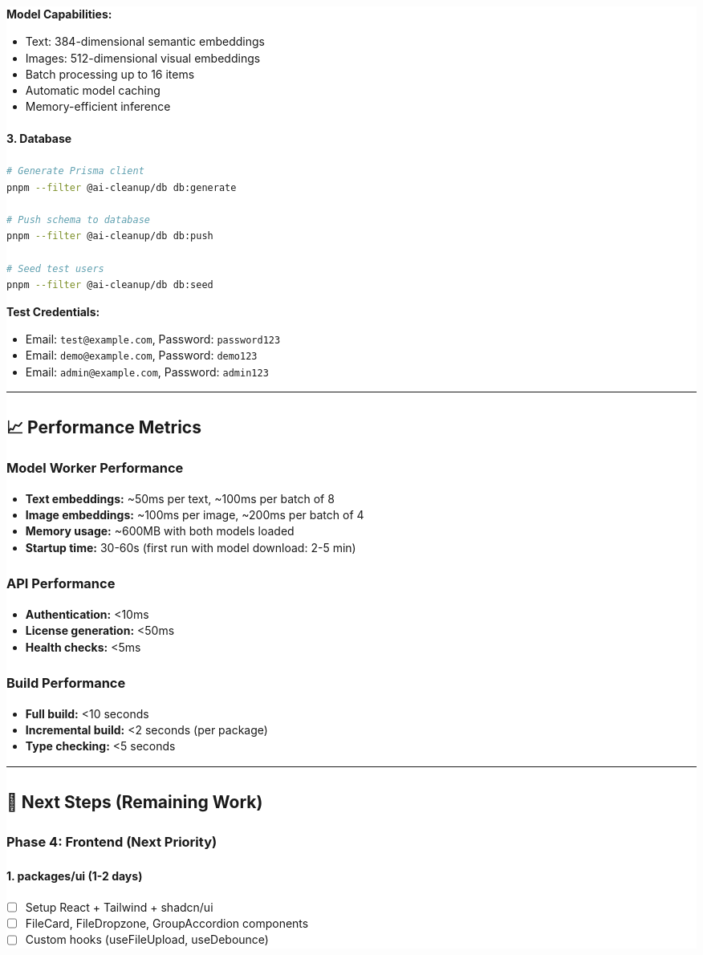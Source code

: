**Model Capabilities:**
- Text: 384-dimensional semantic embeddings
- Images: 512-dimensional visual embeddings
- Batch processing up to 16 items
- Automatic model caching
- Memory-efficient inference

#### 3. Database
```bash
# Generate Prisma client
pnpm --filter @ai-cleanup/db db:generate

# Push schema to database
pnpm --filter @ai-cleanup/db db:push

# Seed test users
pnpm --filter @ai-cleanup/db db:seed
```

**Test Credentials:**
- Email: `test@example.com`, Password: `password123`
- Email: `demo@example.com`, Password: `demo123`
- Email: `admin@example.com`, Password: `admin123`

---

## 📈 Performance Metrics

### Model Worker Performance
- **Text embeddings:** ~50ms per text, ~100ms per batch of 8
- **Image embeddings:** ~100ms per image, ~200ms per batch of 4
- **Memory usage:** ~600MB with both models loaded
- **Startup time:** 30-60s (first run with model download: 2-5 min)

### API Performance
- **Authentication:** <10ms
- **License generation:** <50ms
- **Health checks:** <5ms

### Build Performance
- **Full build:** <10 seconds
- **Incremental build:** <2 seconds (per package)
- **Type checking:** <5 seconds

---

## 🎯 Next Steps (Remaining Work)

### Phase 4: Frontend (Next Priority)

#### 1. packages/ui (1-2 days)
- [ ] Setup React + Tailwind + shadcn/ui
- [ ] FileCard, FileDropzone, GroupAccordion components
- [ ] Custom hooks (useFileUpload, useDebounce)
